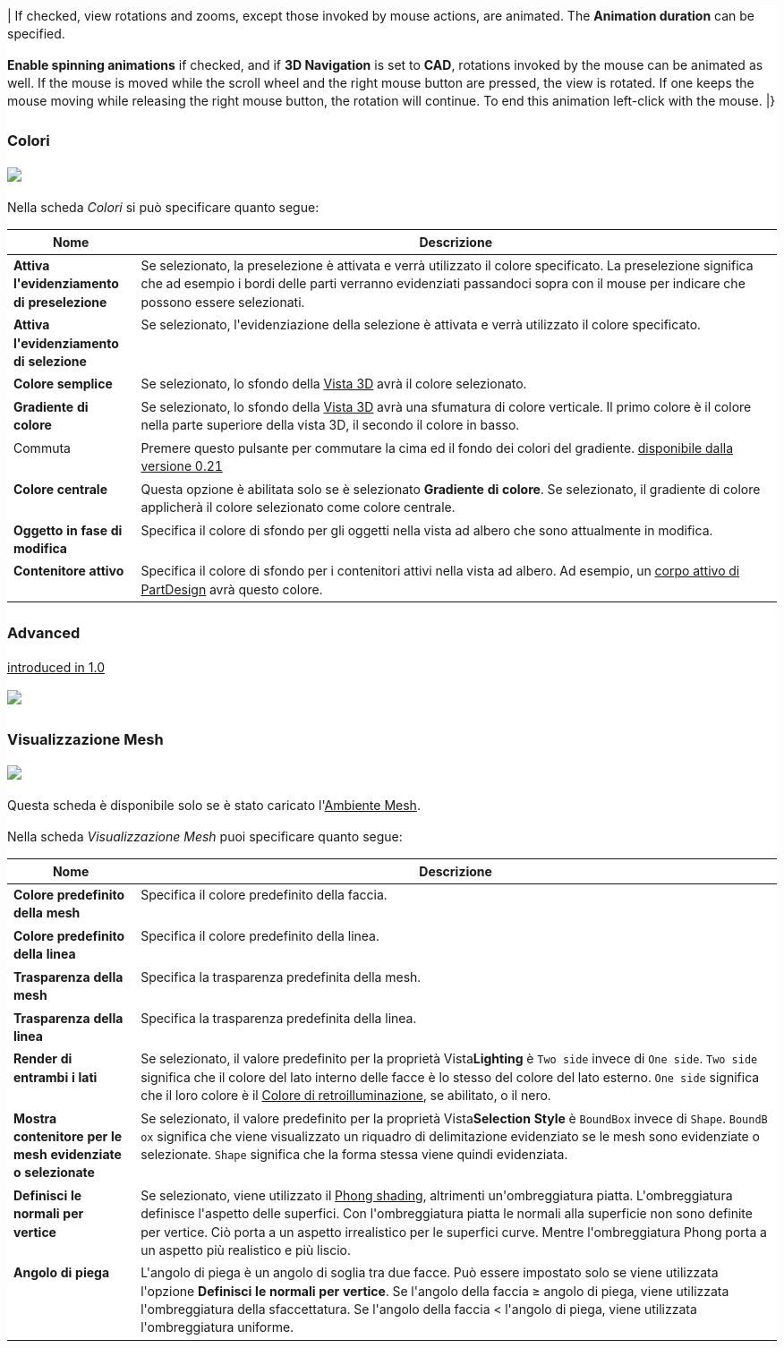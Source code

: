 | If checked, view rotations and zooms, except those invoked by mouse actions, are animated. The **Animation duration** can be specified.

**Enable spinning animations** if checked, and if **3D Navigation** is set to **CAD**, rotations invoked by the mouse can be animated as well. If the mouse is moved while the scroll wheel and the right mouse button are pressed, the view is rotated. If one keeps the mouse moving while releasing the right mouse button, the rotation will continue. To end this animation left-click with the mouse.
|}

### Colori

![](/images/Preferences_Display_Page_Colors.png)

Nella scheda *Colori* si può specificare quanto segue:

| Nome | Descrizione |
| --- | --- |
| **Attiva l'evidenziamento di preselezione** | Se selezionato, la preselezione è attivata e verrà utilizzato il colore specificato. La preselezione significa che ad esempio i bordi delle parti verranno evidenziati passandoci sopra con il mouse per indicare che possono essere selezionati. |
| **Attiva l'evidenziamento di selezione** | Se selezionato, l'evidenziazione della selezione è attivata e verrà utilizzato il colore specificato. |
| **Colore semplice** | Se selezionato, lo sfondo della [Vista 3D](/3D_view/it "3D view/it") avrà il colore selezionato. |
| **Gradiente di colore** | Se selezionato, lo sfondo della [Vista 3D](/3D_view/it "3D view/it") avrà una sfumatura di colore verticale. Il primo colore è il colore nella parte superiore della vista 3D, il secondo il colore in basso. |
| Commuta | Premere questo pulsante per commutare la cima ed il fondo dei colori del gradiente. [disponibile dalla versione 0.21](/Release_notes_0.21/it "Release notes 0.21/it") |
| **Colore centrale** | Questa opzione è abilitata solo se è selezionato **Gradiente di colore**. Se selezionato, il gradiente di colore applicherà il colore selezionato come colore centrale. |
| **Oggetto in fase di modifica** | Specifica il colore di sfondo per gli oggetti nella vista ad albero che sono attualmente in modifica. |
| **Contenitore attivo** | Specifica il colore di sfondo per i contenitori attivi nella vista ad albero. Ad esempio, un [corpo attivo di PartDesign](/PartDesign_Body/it#Stato_attivo "PartDesign Body/it") avrà questo colore. |

### Advanced

[introduced in 1.0](/Release_notes_1.0 "Release notes 1.0")

![](/images/Preferences_Display_Page_Advanced.png)

### Visualizzazione Mesh

![](/images/Preferences_Display_Page_Mesh_view.png)

Questa scheda è disponibile solo se è stato caricato l'[Ambiente Mesh](/Mesh_Workbench/it "Mesh Workbench/it").

Nella scheda *Visualizzazione Mesh* puoi specificare quanto segue:

| Nome | Descrizione |
| --- | --- |
| **Colore predefinito della mesh** | Specifica il colore predefinito della faccia. |
| **Colore predefinito della linea** | Specifica il colore predefinito della linea. |
| **Trasparenza della mesh** | Specifica la trasparenza predefinita della mesh. |
| **Trasparenza della linea** | Specifica la trasparenza predefinita della linea. |
| **Render di entrambi i lati** | Se selezionato, il valore predefinito per la proprietà Vista**Lighting** è `Two side` invece di `One side`. `Two side` significa che il colore del lato interno delle facce è lo stesso del colore del lato esterno. `One side` significa che il loro colore è il [Colore di retroilluminazione](#Vista_3D), se abilitato, o il nero. |
| **Mostra contenitore per le mesh evidenziate o selezionate** | Se selezionato, il valore predefinito per la proprietà Vista**Selection Style** è `BoundBox` invece di `Shape`. `BoundBox` significa che viene visualizzato un riquadro di delimitazione evidenziato se le mesh sono evidenziate o selezionate. `Shape` significa che la forma stessa viene quindi evidenziata. |
| **Definisci le normali per vertice** | Se selezionato, viene utilizzato il [Phong shading](https://it.wikipedia.org/wiki/Phong_shading), altrimenti un'ombreggiatura piatta. L'ombreggiatura definisce l'aspetto delle superfici. Con l'ombreggiatura piatta le normali alla superficie non sono definite per vertice. Ciò porta a un aspetto irrealistico per le superfici curve. Mentre l'ombreggiatura Phong porta a un aspetto più realistico e più liscio. |
| **Angolo di piega** | L'angolo di piega è un angolo di soglia tra due facce. Può essere impostato solo se viene utilizzata l'opzione **Definisci le normali per vertice**. Se l'angolo della faccia ≥ angolo di piega, viene utilizzata l'ombreggiatura della sfaccettatura.  Se l'angolo della faccia < l'angolo di piega, viene utilizzata l'ombreggiatura uniforme. |
